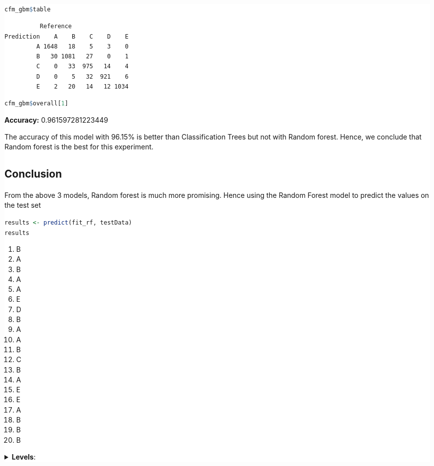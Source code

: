 
```R
cfm_gbm$table
```


              Reference
    Prediction    A    B    C    D    E
             A 1648   18    5    3    0
             B   30 1081   27    0    1
             C    0   33  975   14    4
             D    0    5   32  921    6
             E    2   20   14   12 1034



```R
cfm_gbm$overall[1]
```


<strong>Accuracy:</strong> 0.961597281223449


The accuracy of this model with 96.15% is better than Classification Trees but not with Random forest. Hence, we conclude that Random forest is the best for this experiment.

## Conclusion

From the above 3 models, Random forest is much more promising. Hence using the Random Forest model to predict the values on the test set


```R
results <- predict(fit_rf, testData)
results
```


<ol class=list-inline>
	<li>B</li>
	<li>A</li>
	<li>B</li>
	<li>A</li>
	<li>A</li>
	<li>E</li>
	<li>D</li>
	<li>B</li>
	<li>A</li>
	<li>A</li>
	<li>B</li>
	<li>C</li>
	<li>B</li>
	<li>A</li>
	<li>E</li>
	<li>E</li>
	<li>A</li>
	<li>B</li>
	<li>B</li>
	<li>B</li>
</ol>

<details><summary style=display:list-item;cursor:pointer>
		<strong>Levels</strong>:
	</summary></details>

